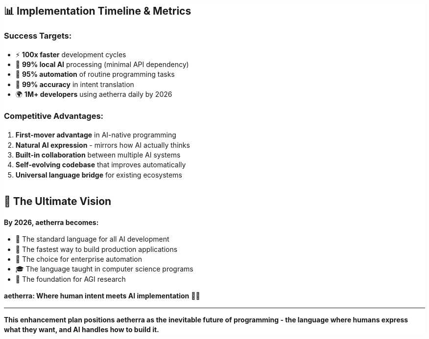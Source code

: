 ## 📊 **Implementation Timeline & Metrics**

### **Success Targets:**
- ⚡ **100x faster** development cycles
- 🧠 **99% local AI** processing (minimal API dependency)
- 🔄 **95% automation** of routine programming tasks
- 🎯 **99% accuracy** in intent translation
- 🌍 **1M+ developers** using aetherra daily by 2026

### **Competitive Advantages:**
1. **First-mover advantage** in AI-native programming
2. **Natural AI expression** - mirrors how AI actually thinks
3. **Built-in collaboration** between multiple AI systems
4. **Self-evolving codebase** that improves automatically
5. **Universal language bridge** for existing ecosystems

## 🎯 **The Ultimate Vision**

**By 2026, aetherra becomes:**
- 🤖 The standard language for all AI development
- 🚀 The fastest way to build production applications
- 🏢 The choice for enterprise automation
- 🎓 The language taught in computer science programs
- 🔬 The foundation for AGI research

**aetherra: Where human intent meets AI implementation** 🧬✨

---

**This enhancement plan positions aetherra as the inevitable future of programming - the language where humans express what they want, and AI handles how to build it.**
